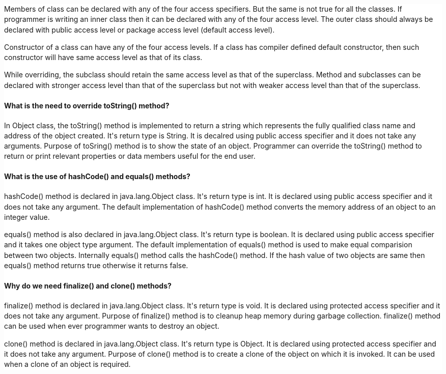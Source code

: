 Members of class can be declared with any of the four access specifiers. But the same is not true for all the classes.
If programmer is writing an inner class then it can be declared with any of the four access level.
The outer class should always be declared with public access level or package access level (default access level).

Constructor of a class can have any of the four access levels.
If a class has compiler defined default constructor, then such constructor will have same access level as that of its class.

While overriding, the subclass should retain the same access level as that of the superclass.
Method and subclasses can be declared with stronger access level than that of the superclass but not with weaker access level than that of the superclass.


#### What is the need to override toString() method?

In Object class, the toString() method is implemented to return a string which represents the fully qualified class name and address of the object created.
It's return type is String. It is decalred using public access specifier and it does not take any arguments.
Purpose of toSring() method is to show the state of an object. Programmer can override the toString() method to return or print relevant properties or data members useful for the end user.


#### What is the use of hashCode() and equals() methods?

hashCode() method is declared in java.lang.Object class.
It's return type is int. It is declared using public access specifier and it does not take any argument.
The default implementation of hashCode() method converts the memory address of an object to an integer value.

equals() method is also declared in java.lang.Object class.
It's return type is boolean. It is declared using public access specifier and it takes one object type argument.
The default implementation of equals() method is used to make equal comparision between two objects. Internally equals() method calls the hashCode() method.
If the hash value of two objects are same then equals() method returns true otherwise it returns false.


#### Why do we need finalize() and clone() methods?

finalize() method is declared in java.lang.Object class.
It's return type is void. It is declared using protected access specifier and it does not take any argument.
Purpose of finalize() method is to cleanup heap memory during garbage collection. finalize() method can be used when ever programmer wants to destroy an object.

clone() method is declared in java.lang.Object class.
It's return type is Object. It is declared using protected access specifier and it does not take any argument.
Purpose of clone() method is to create a clone of the object on which it is invoked. It can be used when a clone of an object is required.
